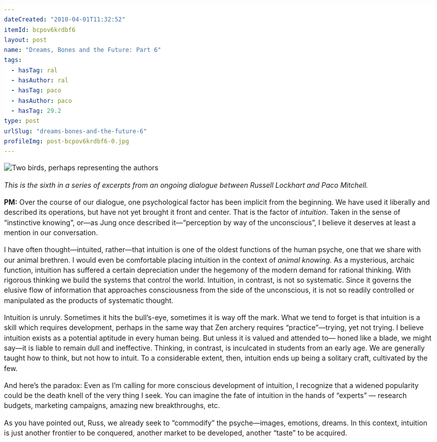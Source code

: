 ```yaml
---
dateCreated: "2010-04-01T11:32:52"
itemId: bcpov6krdbf6
layout: post
name: "Dreams, Bones and the Future: Part 6"
tags:
  - hasTag: ral
  - hasAuthor: ral
  - hasTag: paco
  - hasAuthor: paco
  - hasTag: 29.2
type: post
urlSlug: "dreams-bones-and-the-future-6"
profileImg: post-bcpov6krdbf6-0.jpg
---
```


<img src="../images/post-bcpov6krdbf2-0.jpg" height="auto" alt="Two birds, perhaps representing the authors" style="width: 300px; margin: auto;"/>

*This is the sixth in a series of excerpts from an ongoing dialogue between Russell Lockhart and Paco Mitchell.*

**PM:** Over the course of our dialogue, one psychological factor has been implicit from the beginning. We have used it liberally and described its operations, but have not yet brought it front and center. That is the factor of *intuition*. Taken in the sense of “instinctive knowing”, or—as Jung once described it—“perception by way of the unconscious”, I believe it deserves at least a mention in our conversation. 

I have often thought—intuited, rather—that intuition is one of the oldest functions of the human psyche, one that we share with our animal brethren. I would even be comfortable placing intuition in the context of *animal knowing*. As a mysterious, archaic function, intuition has suffered a certain depreciation under the hegemony of the modern demand for rational thinking. With rigorous thinking we build the systems that control the world. Intuition, in contrast, is not so systematic. Since it governs the elusive flow of information that approaches consciousness from the side of the unconscious, it is not so readily controlled or manipulated as the products of systematic thought. 

Intuition is unruly. Sometimes it hits the bull’s-eye, sometimes it is way off the mark. What we tend to forget is that intuition is a skill which requires development, perhaps in the same way that Zen archery requires “practice”—trying, yet not trying. I believe intuition exists as a potential aptitude in every human being. But unless it is valued and attended to— honed like a blade, we might say—it is liable to remain dull and ineffective. Thinking, in contrast, is inculcated in students from an early age. We are generally taught how to think, but not how to intuit. To a considerable extent, then, intuition ends up being a solitary craft, cultivated by the few. 

And here’s the paradox: Even as I’m calling for more conscious development of intuition, I recognize that a widened popularity could be the death knell of the very thing I seek. You can imagine the fate of intuition in the hands of “experts” — research budgets, marketing campaigns, amazing new breakthroughs, etc. 

As you have pointed out, Russ, we already seek to “commodify” the psyche—images, emotions, dreams. In this context, intuition is just another frontier to be conquered, another market to be developed, another “taste” to be acquired. 
